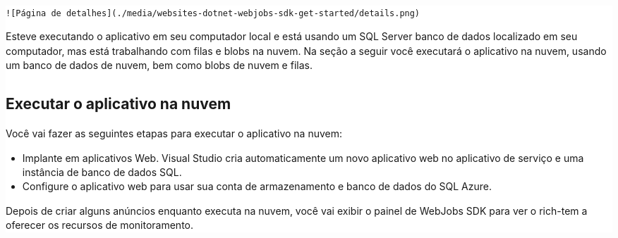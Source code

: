     ![Página de detalhes](./media/websites-dotnet-webjobs-sdk-get-started/details.png)

Esteve executando o aplicativo em seu computador local e está usando um SQL Server banco de dados localizado em seu computador, mas está trabalhando com filas e blobs na nuvem. Na seção a seguir você executará o aplicativo na nuvem, usando um banco de dados de nuvem, bem como blobs de nuvem e filas.  

## <a id="runincloud"></a>Executar o aplicativo na nuvem

Você vai fazer as seguintes etapas para executar o aplicativo na nuvem:

* Implante em aplicativos Web. Visual Studio cria automaticamente um novo aplicativo web no aplicativo de serviço e uma instância de banco de dados SQL.
* Configure o aplicativo web para usar sua conta de armazenamento e banco de dados do SQL Azure.

Depois de criar alguns anúncios enquanto executa na nuvem, você vai exibir o painel de WebJobs SDK para ver o rich-tem a oferecer os recursos de monitoramento.
